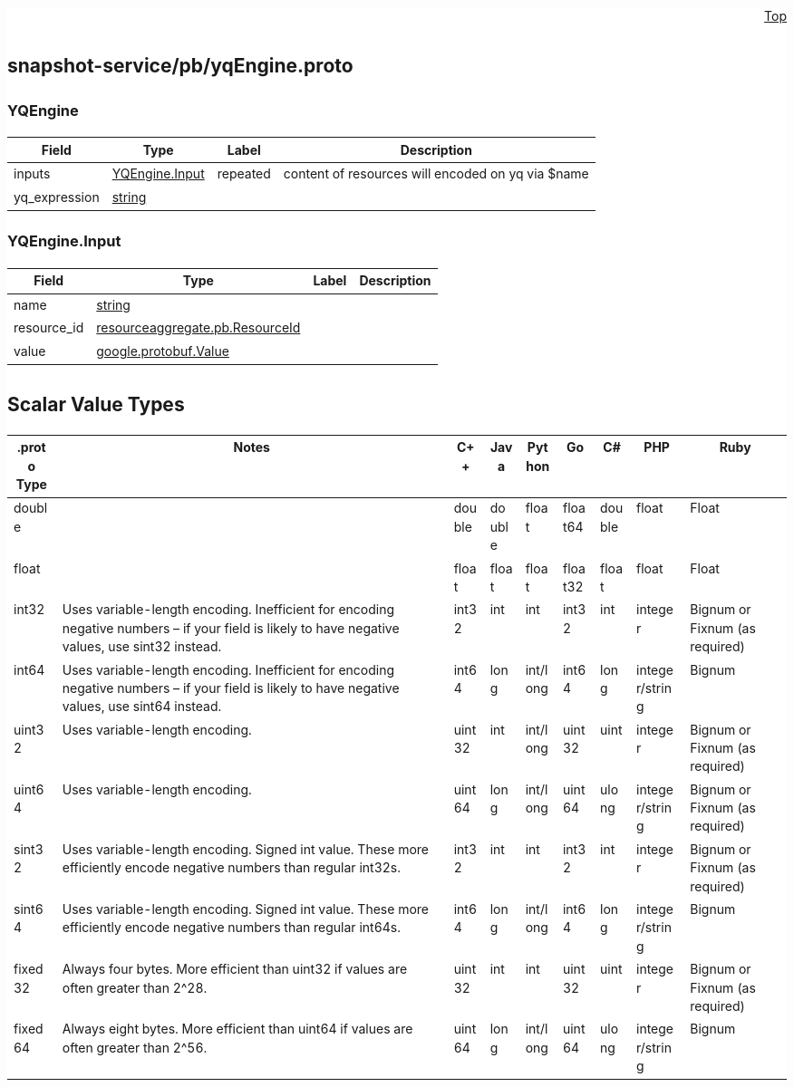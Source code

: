  



<a name="snapshot-service_pb_yqEngine-proto"></a>
<p align="right"><a href="#top">Top</a></p>

## snapshot-service/pb/yqEngine.proto



<a name="snapshotservice-pb-YQEngine"></a>

### YQEngine



| Field | Type | Label | Description |
| ----- | ---- | ----- | ----------- |
| inputs | [YQEngine.Input](#snapshotservice-pb-YQEngine-Input) | repeated | content of resources will encoded on yq via $name |
| yq_expression | [string](#string) |  |  |






<a name="snapshotservice-pb-YQEngine-Input"></a>

### YQEngine.Input



| Field | Type | Label | Description |
| ----- | ---- | ----- | ----------- |
| name | [string](#string) |  |  |
| resource_id | [resourceaggregate.pb.ResourceId](#resourceaggregate-pb-ResourceId) |  |  |
| value | [google.protobuf.Value](#google-protobuf-Value) |  |  |





 

 

 

 



## Scalar Value Types

| .proto Type | Notes | C++ | Java | Python | Go | C# | PHP | Ruby |
| ----------- | ----- | --- | ---- | ------ | -- | -- | --- | ---- |
| <a name="double" /> double |  | double | double | float | float64 | double | float | Float |
| <a name="float" /> float |  | float | float | float | float32 | float | float | Float |
| <a name="int32" /> int32 | Uses variable-length encoding. Inefficient for encoding negative numbers – if your field is likely to have negative values, use sint32 instead. | int32 | int | int | int32 | int | integer | Bignum or Fixnum (as required) |
| <a name="int64" /> int64 | Uses variable-length encoding. Inefficient for encoding negative numbers – if your field is likely to have negative values, use sint64 instead. | int64 | long | int/long | int64 | long | integer/string | Bignum |
| <a name="uint32" /> uint32 | Uses variable-length encoding. | uint32 | int | int/long | uint32 | uint | integer | Bignum or Fixnum (as required) |
| <a name="uint64" /> uint64 | Uses variable-length encoding. | uint64 | long | int/long | uint64 | ulong | integer/string | Bignum or Fixnum (as required) |
| <a name="sint32" /> sint32 | Uses variable-length encoding. Signed int value. These more efficiently encode negative numbers than regular int32s. | int32 | int | int | int32 | int | integer | Bignum or Fixnum (as required) |
| <a name="sint64" /> sint64 | Uses variable-length encoding. Signed int value. These more efficiently encode negative numbers than regular int64s. | int64 | long | int/long | int64 | long | integer/string | Bignum |
| <a name="fixed32" /> fixed32 | Always four bytes. More efficient than uint32 if values are often greater than 2^28. | uint32 | int | int | uint32 | uint | integer | Bignum or Fixnum (as required) |
| <a name="fixed64" /> fixed64 | Always eight bytes. More efficient than uint64 if values are often greater than 2^56. | uint64 | long | int/long | uint64 | ulong | integer/string | Bignum |
